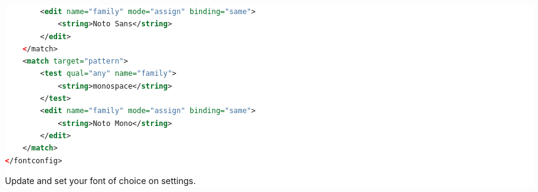```xml
		<edit name="family" mode="assign" binding="same">
			<string>Noto Sans</string>
		</edit>
	</match>
	<match target="pattern">
		<test qual="any" name="family">
			<string>monospace</string>
		</test>
		<edit name="family" mode="assign" binding="same">
			<string>Noto Mono</string>
		</edit>
	</match>
</fontconfig>
```

Update and set your font of choice on settings.